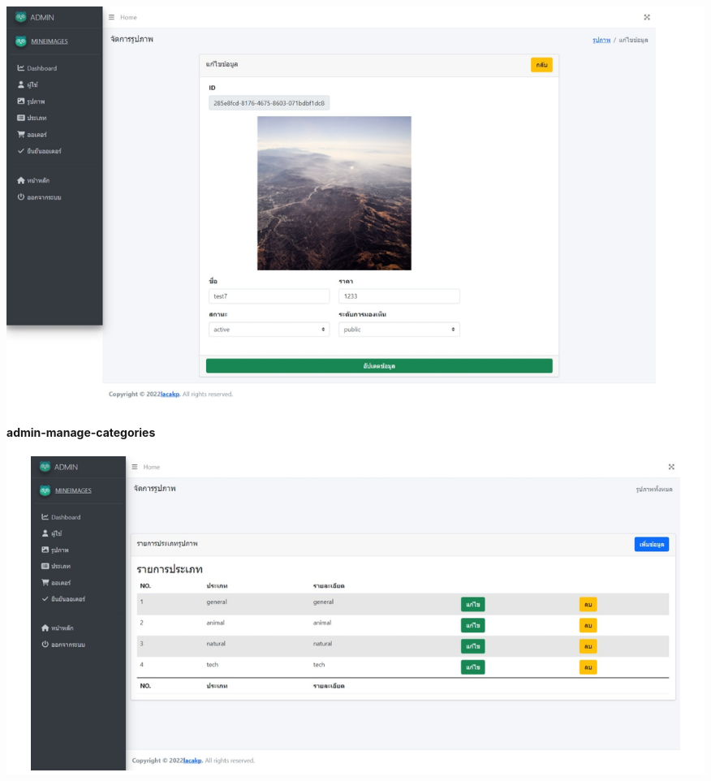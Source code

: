 <img src="./README/images/result-pages/admin-manage-images-edit.jpg" alt="admin-manage-images-edit" width="800">
</div>


#### admin-manage-categories
<div align="center">
<img src="./README/images/result-pages/admin-manage-categories.jpg" alt="admin-manage-categories" width="800">
</div>
